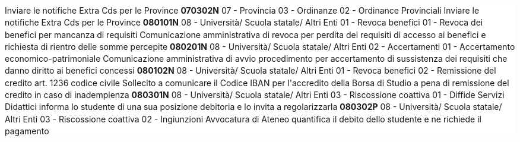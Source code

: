 </tr>
<tr>
    <td colspan="4">Inviare le notifiche Extra Cds per le Province</td>
</tr>
<tr>
    <td rowspan="2"><strong>070302N</strong></td>
    <td>07 - Provincia</td>
    <td>03 - Ordinanze</td>
    <td>02 - Ordinance Provinciali </td>
</tr>
<tr>
    <td colspan="4">Inviare le notifiche Extra Cds per le Province</td>
</tr>
<tr>
    <td rowspan="2"><strong>080101N</strong></td>
    <td>08 - Università/ Scuola statale/ Altri Enti</td>
    <td>01 - Revoca benefici</td>
    <td>01 - Revoca dei benefici per mancanza di requisiti</td>
</tr>
<tr>
    <td colspan="4">Comunicazione amministrativa di revoca per perdita dei requisiti di accesso ai benefici e richiesta di rientro delle somme percepite</td>
</tr>
<tr>
    <td rowspan="2"><strong>080201N</strong></td>
    <td>08 - Università/ Scuola statale/ Altri Enti</td>
    <td>02 - Accertamenti</td>
    <td>01 - Accertamento economico-patrimoniale </td>
</tr>
<tr>
    <td colspan="4">Comunicazione amministrativa di avvio procedimento per accertamento di sussistenza dei requisiti che danno diritto ai benefici concessi</td>
</tr>
<tr>
    <td rowspan="2"><strong>080102N</strong></td>
    <td>08 - Università/ Scuola statale/ Altri Enti</td>
    <td>01 - Revoca benefici</td>
    <td>02 - Remissione del credito art. 1236 codice civile</td>
</tr>
<tr>
    <td colspan="4">Sollecito a comunicare il Codice IBAN per l&#39;accredito della Borsa di Studio a pena di remissione del credito in caso di inadempienza</td>
</tr>
<tr>
    <td rowspan="2"><strong>080301N</strong></td>
    <td>08 - Università/ Scuola statale/ Altri Enti</td>
    <td>03 - Riscossione coattiva</td>
    <td>01 - Diffide</td>
</tr>
<tr>
    <td colspan="4">Servizi Didattici informa lo studente di una sua posizione debitoria e lo invita a regolarizzarla</td>
</tr>
<tr>
    <td rowspan="2"><strong>080302P</strong></td>
    <td>08 - Università/ Scuola statale/ Altri Enti</td>
    <td>03 - Riscossione coattiva</td>
    <td>02 - Ingiunzioni</td>
</tr>
<tr>
    <td colspan="4">Avvocatura di Ateneo quantifica il debito dello studente e ne richiede il pagamento</td>
</tr>
<tr>